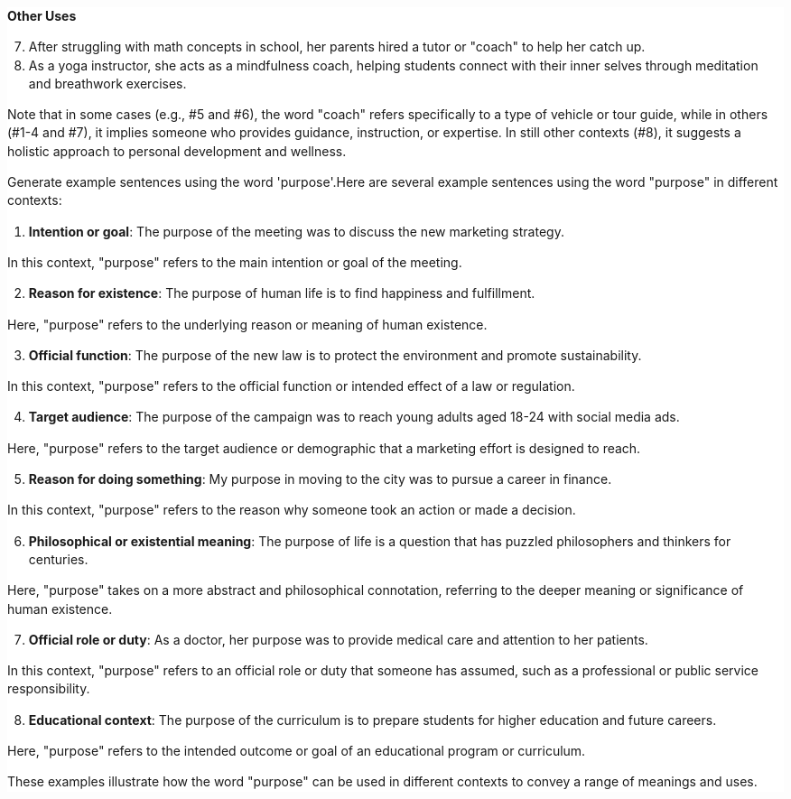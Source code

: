 **Other Uses**

7. After struggling with math concepts in school, her parents hired a tutor or "coach" to help her catch up.
8. As a yoga instructor, she acts as a mindfulness coach, helping students connect with their inner selves through meditation and breathwork exercises.

Note that in some cases (e.g., #5 and #6), the word "coach" refers specifically to a type of vehicle or tour guide, while in others (#1-4 and #7), it implies someone who provides guidance, instruction, or expertise. In still other contexts (#8), it suggests a holistic approach to personal development and wellness.
<end>

Generate example sentences using the word 'purpose'.<start>Here are several example sentences using the word "purpose" in different contexts:

1. **Intention or goal**: The purpose of the meeting was to discuss the new marketing strategy.

In this context, "purpose" refers to the main intention or goal of the meeting.

2. **Reason for existence**: The purpose of human life is to find happiness and fulfillment.

Here, "purpose" refers to the underlying reason or meaning of human existence.

3. **Official function**: The purpose of the new law is to protect the environment and promote sustainability.

In this context, "purpose" refers to the official function or intended effect of a law or regulation.

4. **Target audience**: The purpose of the campaign was to reach young adults aged 18-24 with social media ads.

Here, "purpose" refers to the target audience or demographic that a marketing effort is designed to reach.

5. **Reason for doing something**: My purpose in moving to the city was to pursue a career in finance.

In this context, "purpose" refers to the reason why someone took an action or made a decision.

6. **Philosophical or existential meaning**: The purpose of life is a question that has puzzled philosophers and thinkers for centuries.

Here, "purpose" takes on a more abstract and philosophical connotation, referring to the deeper meaning or significance of human existence.

7. **Official role or duty**: As a doctor, her purpose was to provide medical care and attention to her patients.

In this context, "purpose" refers to an official role or duty that someone has assumed, such as a professional or public service responsibility.

8. **Educational context**: The purpose of the curriculum is to prepare students for higher education and future careers.

Here, "purpose" refers to the intended outcome or goal of an educational program or curriculum.

These examples illustrate how the word "purpose" can be used in different contexts to convey a range of meanings and uses.
<end>
